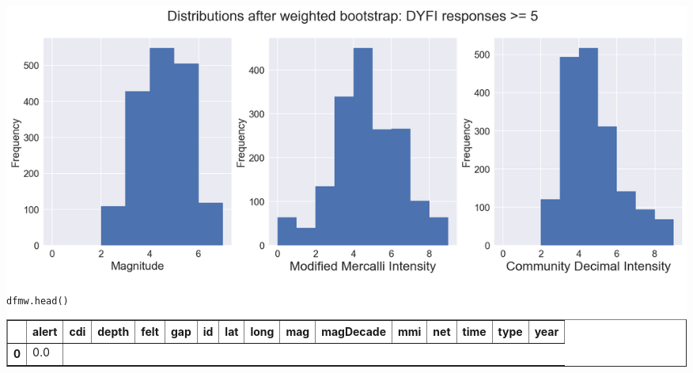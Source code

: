 
![png](/images/Model-CDI-to-MMI_files/Model-CDI-to-MMI_16_0.png)



```python
dfmw.head()
```




<div>
<style>
    .dataframe thead tr:only-child th {
        text-align: right;
    }

    .dataframe thead th {
        text-align: left;
    }

    .dataframe tbody tr th {
        vertical-align: top;
    }
</style>
<table border="1" class="dataframe">
  <thead>
    <tr style="text-align: right;">
      <th></th>
      <th>alert</th>
      <th>cdi</th>
      <th>depth</th>
      <th>felt</th>
      <th>gap</th>
      <th>id</th>
      <th>lat</th>
      <th>long</th>
      <th>mag</th>
      <th>magDecade</th>
      <th>mmi</th>
      <th>net</th>
      <th>time</th>
      <th>type</th>
      <th>year</th>
    </tr>
  </thead>
  <tbody>
    <tr>
      <th>0</th>
      <td>0.0</td>